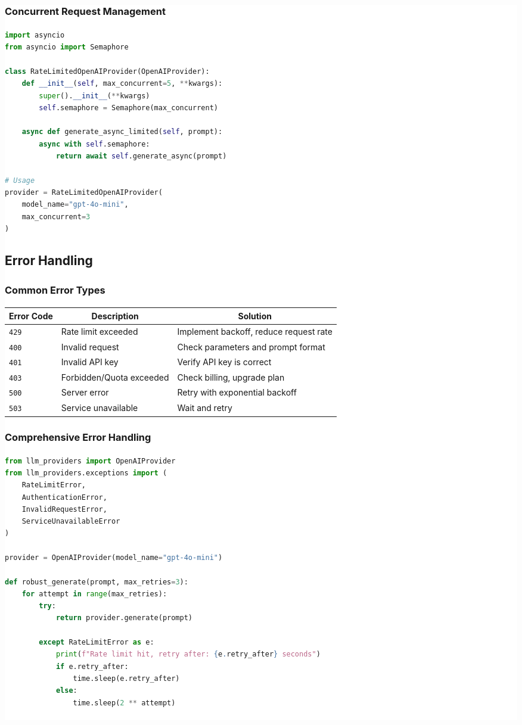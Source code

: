 ### Concurrent Request Management

```python
import asyncio
from asyncio import Semaphore

class RateLimitedOpenAIProvider(OpenAIProvider):
    def __init__(self, max_concurrent=5, **kwargs):
        super().__init__(**kwargs)
        self.semaphore = Semaphore(max_concurrent)
    
    async def generate_async_limited(self, prompt):
        async with self.semaphore:
            return await self.generate_async(prompt)

# Usage
provider = RateLimitedOpenAIProvider(
    model_name="gpt-4o-mini",
    max_concurrent=3
)
```

## Error Handling

### Common Error Types

| Error Code | Description | Solution |
|------------|-------------|----------|
| `429` | Rate limit exceeded | Implement backoff, reduce request rate |
| `400` | Invalid request | Check parameters and prompt format |
| `401` | Invalid API key | Verify API key is correct |
| `403` | Forbidden/Quota exceeded | Check billing, upgrade plan |
| `500` | Server error | Retry with exponential backoff |
| `503` | Service unavailable | Wait and retry |

### Comprehensive Error Handling

```python
from llm_providers import OpenAIProvider
from llm_providers.exceptions import (
    RateLimitError, 
    AuthenticationError, 
    InvalidRequestError,
    ServiceUnavailableError
)

provider = OpenAIProvider(model_name="gpt-4o-mini")

def robust_generate(prompt, max_retries=3):
    for attempt in range(max_retries):
        try:
            return provider.generate(prompt)
            
        except RateLimitError as e:
            print(f"Rate limit hit, retry after: {e.retry_after} seconds")
            if e.retry_after:
                time.sleep(e.retry_after)
            else:
                time.sleep(2 ** attempt)
                
```